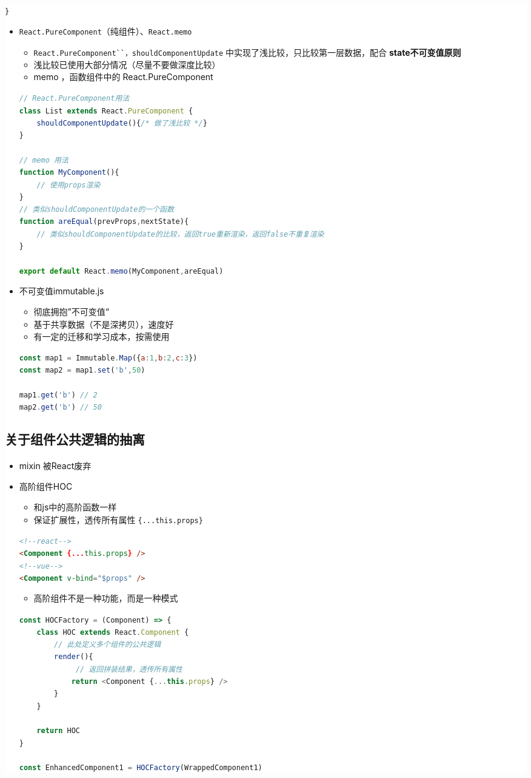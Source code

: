 ```js
}
```
- `React.PureComponent`（纯组件）、`React.memo`
  - `React.PureComponent``，shouldComponentUpdate` 中实现了浅比较，只比较第一层数据，配合 **state不可变值原则**
  - 浅比较已使用大部分情况（尽量不要做深度比较）
  - memo ，函数组件中的 React.PureComponent
  ```js
  // React.PureComponent用法
  class List extends React.PureComponent {
      shouldComponentUpdate(){/* 做了浅比较 */}
  }
  
  // memo 用法
  function MyComponent(){
      // 使用props渲染
  }
  // 类似shouldComponentUpdate的一个函数
  function areEqual(prevProps,nextState){
      // 类似shouldComponentUpdate的比较，返回true重新渲染，返回false不重复渲染
  }
  
  export default React.memo(MyComponent,areEqual)
  ```
- 不可变值immutable.js
  - 彻底拥抱”不可变值“
  - 基于共享数据（不是深拷贝），速度好
  - 有一定的迁移和学习成本，按需使用

  ```js
  const map1 = Immutable.Map({a:1,b:2,c:3})
  const map2 = map1.set('b',50)
  
  map1.get('b') // 2
  map2.get('b') // 50
  ```
  
 ## 关于组件公共逻辑的抽离
 
 - mixin 被React废弃
 - 高阶组件HOC
   - 和js中的高阶函数一样
   - 保证扩展性，透传所有属性 `{...this.props}`

   ``` html
   <!--react-->
   <Component {...this.props} />
   <!--vue-->
   <Component v-bind="$props" />
   ```

   - 高阶组件不是一种功能，而是一种模式
   ```js
   const HOCFactory = (Component) => {
       class HOC extends React.Component {
           // 此处定义多个组件的公共逻辑
           render(){
                // 返回拼装结果，透传所有属性
               return <Component {...this.props} />
           }
       }
       
       return HOC
   }
   
   const EnhancedComponent1 = HOCFactory(WrappedComponent1)
   ```